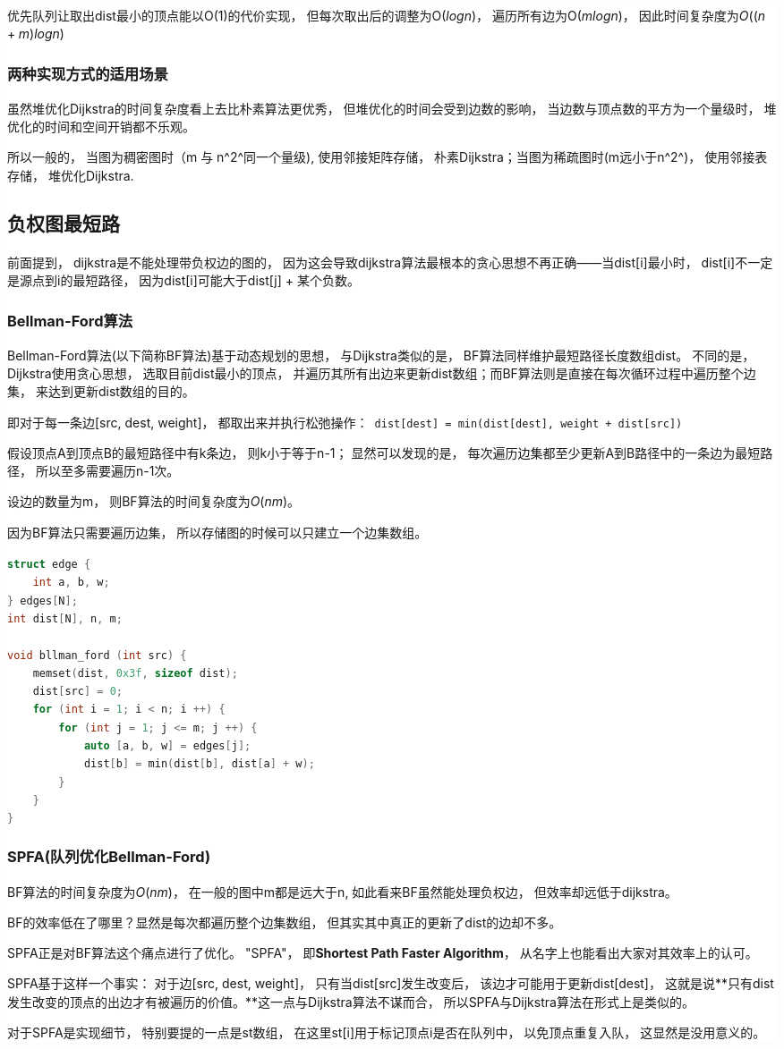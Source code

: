 优先队列让取出dist最小的顶点能以O(1)的代价实现， 但每次取出后的调整为O($logn$)， 遍历所有边为O($mlogn$)， 因此时间复杂度为$O((n + m) logn)$

### 两种实现方式的适用场景

虽然堆优化Dijkstra的时间复杂度看上去比朴素算法更优秀， 但堆优化的时间会受到边数的影响， 当边数与顶点数的平方为一个量级时， 堆优化的时间和空间开销都不乐观。

所以一般的， 当图为稠密图时（m 与 n^2^同一个量级), 使用邻接矩阵存储， 朴素Dijkstra；当图为稀疏图时(m远小于n^2^)， 使用邻接表存储， 堆优化Dijkstra.

## 负权图最短路

前面提到， dijkstra是不能处理带负权边的图的， 因为这会导致dijkstra算法最根本的贪心思想不再正确——当dist[i]最小时， dist[i]不一定是源点到i的最短路径， 因为dist[i]可能大于dist[j] + 某个负数。

### Bellman-Ford算法

Bellman-Ford算法(以下简称BF算法)基于动态规划的思想， 与Dijkstra类似的是， BF算法同样维护最短路径长度数组dist。 不同的是， Dijkstra使用贪心思想， 选取目前dist最小的顶点， 并遍历其所有出边来更新dist数组；而BF算法则是直接在每次循环过程中遍历整个边集， 来达到更新dist数组的目的。

即对于每一条边[src, dest, weight]， 都取出来并执行松弛操作：` dist[dest] = min(dist[dest], weight + dist[src])`

假设顶点A到顶点B的最短路径中有k条边， 则k小于等于n-1； 显然可以发现的是， 每次遍历边集都至少更新A到B路径中的一条边为最短路径， 所以至多需要遍历n-1次。

设边的数量为m， 则BF算法的时间复杂度为$O(nm)$。

因为BF算法只需要遍历边集， 所以存储图的时候可以只建立一个边集数组。

```cpp
struct edge {
    int a, b, w;
} edges[N];
int dist[N], n, m;

void bllman_ford (int src) {
    memset(dist, 0x3f, sizeof dist);
    dist[src] = 0;
    for (int i = 1; i < n; i ++) {
        for (int j = 1; j <= m; j ++) {
            auto [a, b, w] = edges[j];
            dist[b] = min(dist[b], dist[a] + w);
        }
    }
}
```

### SPFA(队列优化Bellman-Ford)

BF算法的时间复杂度为$O(nm)$， 在一般的图中m都是远大于n, 如此看来BF虽然能处理负权边， 但效率却远低于dijkstra。

BF的效率低在了哪里？显然是每次都遍历整个边集数组， 但其实其中真正的更新了dist的边却不多。

SPFA正是对BF算法这个痛点进行了优化。 "SPFA"， 即**Shortest Path Faster Algorithm**， 从名字上也能看出大家对其效率上的认可。

SPFA基于这样一个事实： 对于边[src, dest, weight]， 只有当dist[src]发生改变后， 该边才可能用于更新dist[dest]， 这就是说**只有dist发生改变的顶点的出边才有被遍历的价值。**这一点与Dijkstra算法不谋而合， 所以SPFA与Dijkstra算法在形式上是类似的。

对于SPFA是实现细节， 特别要提的一点是st数组， 在这里st[i]用于标记顶点i是否在队列中， 以免顶点重复入队， 这显然是没用意义的。

